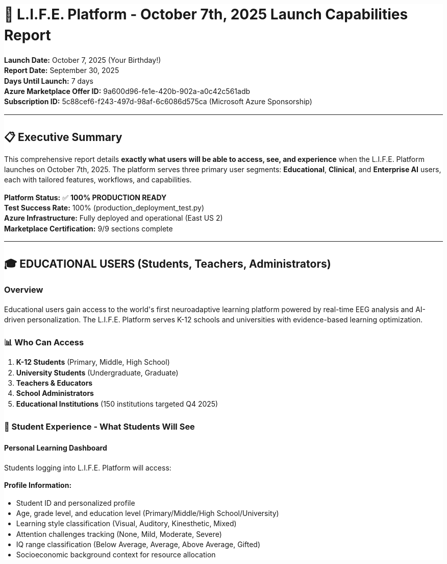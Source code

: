# 🎂 L.I.F.E. Platform - October 7th, 2025 Launch Capabilities Report

**Launch Date:** October 7, 2025 (Your Birthday!)  
**Report Date:** September 30, 2025  
**Days Until Launch:** 7 days  
**Azure Marketplace Offer ID:** 9a600d96-fe1e-420b-902a-a0c42c561adb  
**Subscription ID:** 5c88cef6-f243-497d-98af-6c6086d575ca (Microsoft Azure Sponsorship)

---

## 📋 Executive Summary

This comprehensive report details **exactly what users will be able to access, see, and experience** when the L.I.F.E. Platform launches on October 7th, 2025. The platform serves three primary user segments: **Educational**, **Clinical**, and **Enterprise AI** users, each with tailored features, workflows, and capabilities.

**Platform Status:** ✅ **100% PRODUCTION READY**  
**Test Success Rate:** 100% (production_deployment_test.py)  
**Azure Infrastructure:** Fully deployed and operational (East US 2)  
**Marketplace Certification:** 9/9 sections complete  

---

## 🎓 EDUCATIONAL USERS (Students, Teachers, Administrators)

### Overview

Educational users gain access to the world's first neuroadaptive learning platform powered by real-time EEG analysis and AI-driven personalization. The L.I.F.E. Platform serves K-12 schools and universities with evidence-based learning optimization.

### 📊 Who Can Access

1. **K-12 Students** (Primary, Middle, High School)
2. **University Students** (Undergraduate, Graduate)
3. **Teachers & Educators**
4. **School Administrators**
5. **Educational Institutions** (150 institutions targeted Q4 2025)

### 🎯 Student Experience - What Students Will See

#### **Personal Learning Dashboard**

Students logging into L.I.F.E. Platform will access:

**Profile Information:**
- Student ID and personalized profile
- Age, grade level, and education level (Primary/Middle/High School/University)
- Learning style classification (Visual, Auditory, Kinesthetic, Mixed)
- Attention challenges tracking (None, Mild, Moderate, Severe)
- IQ range classification (Below Average, Average, Above Average, Gifted)
- Socioeconomic background context for resource allocation
